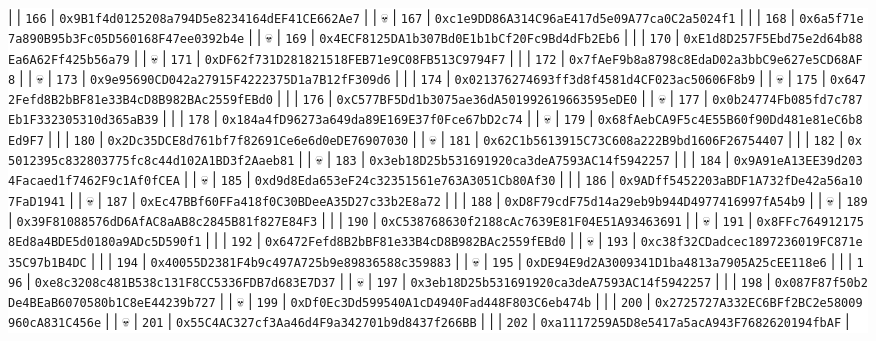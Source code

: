 |  | `166` | `0x9B1f4d0125208a794D5e8234164dEF41CE662Ae7` |
| 💀 | `167` | `0xc1e9DD86A314C96aE417d5e09A77ca0C2a5024f1` |
|  | `168` | `0x6a5f71e7a890B95b3Fc05D560168F47ee0392b4e` |
| 💀 | `169` | `0x4ECF8125DA1b307Bd0E1b1bCf20Fc9Bd4dFb2Eb6` |
|  | `170` | `0xE1d8D257F5Ebd75e2d64b88Ea6A62Ff425b56a79` |
| 💀 | `171` | `0xDF62f731D281821518FEB71e9C08FB513C9794F7` |
|  | `172` | `0x7fAeF9b8a8798c8EdaD02a3bbC9e627e5CD68AF8` |
| 💀 | `173` | `0x9e95690CD042a27915F4222375D1a7B12fF309d6` |
|  | `174` | `0x021376274693ff3d8f4581d4CF023ac50606F8b9` |
| 💀 | `175` | `0x6472Fefd8B2bBF81e33B4cD8B982BAc2559fEBd0` |
|  | `176` | `0xC577BF5Dd1b3075ae36dA501992619663595eDE0` |
| 💀 | `177` | `0x0b24774Fb085fd7c787Eb1F332305310d365aB39` |
|  | `178` | `0x184a4fD96273a649da89E169E37f0Fce67bD2c74` |
| 💀 | `179` | `0x68fAebCA9F5c4E55B60f90Dd481e81eC6b8Ed9F7` |
|  | `180` | `0x2Dc35DCE8d761bf7f82691Ce6e6d0eDE76907030` |
| 💀 | `181` | `0x62C1b5613915C73C608a222B9bd1606F26754407` |
|  | `182` | `0x5012395c832803775fc8c44d102A1BD3f2Aaeb81` |
| 💀 | `183` | `0x3eb18D25b531691920ca3deA7593AC14f5942257` |
|  | `184` | `0x9A91eA13EE39d2034Facaed1f7462F9c1Af0fCEA` |
| 💀 | `185` | `0xd9d8Eda653eF24c32351561e763A3051Cb80Af30` |
|  | `186` | `0x9ADff5452203aBDF1A732fDe42a56a107FaD1941` |
| 💀 | `187` | `0xEc47BBf60FFa418f0C30BDeeA35D27c33b2E8a72` |
|  | `188` | `0xD8F79cdF75d14a29eb9b944D4977416997fA54b9` |
| 💀 | `189` | `0x39F81088576dD6AfAC8aAB8c2845B81f827E84F3` |
|  | `190` | `0xC538768630f2188cAc7639E81F04E51A93463691` |
| 💀 | `191` | `0x8FFc7649121758Ed8a4BDE5d0180a9ADc5D590f1` |
|  | `192` | `0x6472Fefd8B2bBF81e33B4cD8B982BAc2559fEBd0` |
| 💀 | `193` | `0xc38f32CDadcec1897236019FC871e35C97b1B4DC` |
|  | `194` | `0x40055D2381F4b9c497A725b9e89836588c359883` |
| 💀 | `195` | `0xDE94E9d2A3009341D1ba4813a7905A25cEE118e6` |
|  | `196` | `0xe8c3208c481B538c131F8CC5336FDB7d683E7D37` |
| 💀 | `197` | `0x3eb18D25b531691920ca3deA7593AC14f5942257` |
|  | `198` | `0x087F87f50b2De4BEaB6070580b1C8eE44239b727` |
| 💀 | `199` | `0xDf0Ec3Dd599540A1cD4940Fad448F803C6eb474b` |
|  | `200` | `0x2725727A332EC6BFf2BC2e58009960cA831C456e` |
| 💀 | `201` | `0x55C4AC327cf3Aa46d4F9a342701b9d8437f266BB` |
|  | `202` | `0xa1117259A5D8e5417a5acA943F7682620194fbAF` |